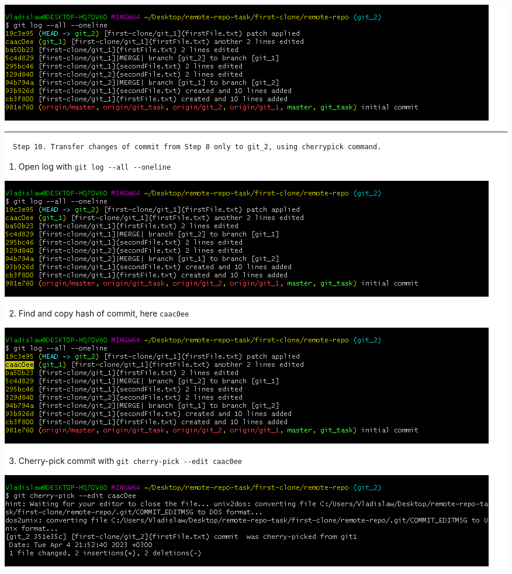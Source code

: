 ![](media/part1/step9/09.png)

-----------------------------------------------------------------------------------------------------

      Step 10. Transfer changes of commit from Step 8 only to git_2, using cherrypick command.

1. Open log with `git log --all --oneline`

![](media/part1/step10/01.png)

2. Find and copy hash of commit, here `caac0ee`

![](media/part1/step10/02.png)

3. Cherry-pick commit with `git cherry-pick --edit caac0ee`

![](media/part1/step10/03.png)
